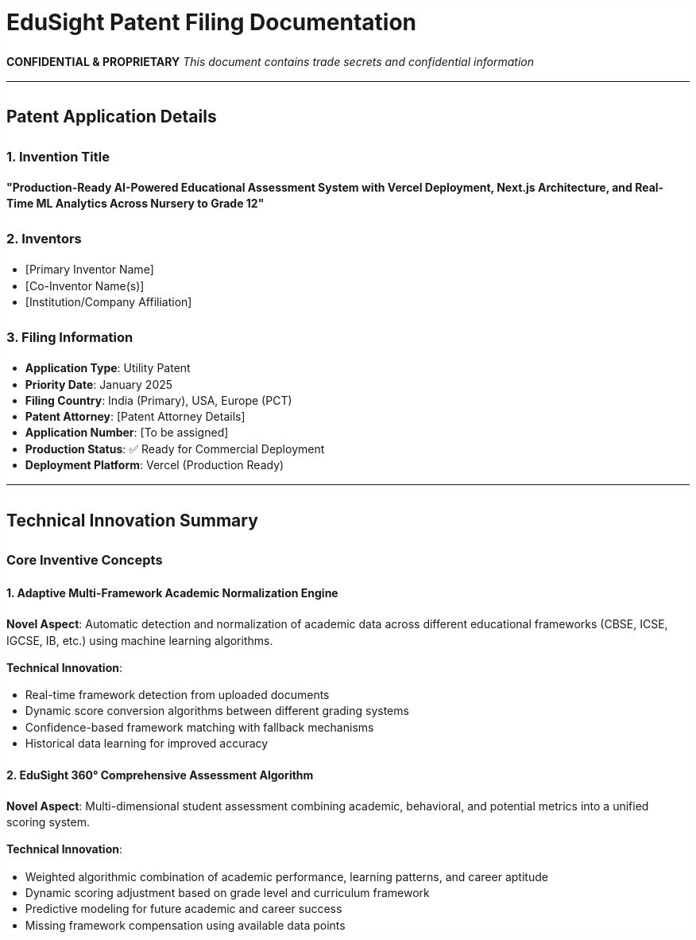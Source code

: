 # EduSight Patent Filing Documentation
**CONFIDENTIAL & PROPRIETARY**
*This document contains trade secrets and confidential information*

---

## Patent Application Details

### 1. Invention Title
**"Production-Ready AI-Powered Educational Assessment System with Vercel Deployment, Next.js Architecture, and Real-Time ML Analytics Across Nursery to Grade 12"**

### 2. Inventors
- [Primary Inventor Name]
- [Co-Inventor Name(s)]
- [Institution/Company Affiliation]

### 3. Filing Information
- **Application Type**: Utility Patent
- **Priority Date**: January 2025
- **Filing Country**: India (Primary), USA, Europe (PCT)
- **Patent Attorney**: [Patent Attorney Details]
- **Application Number**: [To be assigned]
- **Production Status**: ✅ Ready for Commercial Deployment
- **Deployment Platform**: Vercel (Production Ready)

---

## Technical Innovation Summary

### Core Inventive Concepts

#### 1. **Adaptive Multi-Framework Academic Normalization Engine**
**Novel Aspect**: Automatic detection and normalization of academic data across different educational frameworks (CBSE, ICSE, IGCSE, IB, etc.) using machine learning algorithms.

**Technical Innovation**:
- Real-time framework detection from uploaded documents
- Dynamic score conversion algorithms between different grading systems
- Confidence-based framework matching with fallback mechanisms
- Historical data learning for improved accuracy

#### 2. **EduSight 360° Comprehensive Assessment Algorithm**
**Novel Aspect**: Multi-dimensional student assessment combining academic, behavioral, and potential metrics into a unified scoring system.

**Technical Innovation**:
- Weighted algorithmic combination of academic performance, learning patterns, and career aptitude
- Dynamic scoring adjustment based on grade level and curriculum framework
- Predictive modeling for future academic and career success
- Missing framework compensation using available data points
